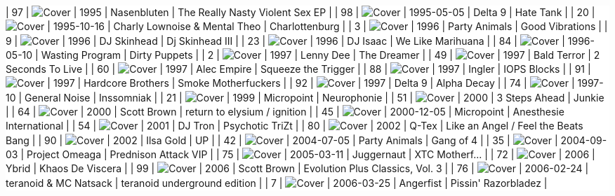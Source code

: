 | 97 | ![Cover](https://i.discogs.com/LVq_J46Ib0gdlnpt8g4iyWNeZtlzV2vZePfkenTTf7I/rs:fit/g:sm/q:40/h:150/w:150/czM6Ly9kaXNjb2dz/LWRhdGFiYXNlLWlt/YWdlcy9SLTg5OTk1/LTE1ODA0NjgxNzIt/ODczOC5qcGVn.jpeg) | 1995 | Nasenbluten | The Really Nasty Violent Sex EP |
| 98 | ![Cover](https://i.discogs.com/9yYmOStNMs9g0DNvcRBquJblQM9VNqOMav0HXyrhf1w/rs:fit/g:sm/q:40/h:150/w:150/czM6Ly9kaXNjb2dz/LWRhdGFiYXNlLWlt/YWdlcy9SLTkzMTMt/MTI3MzQ3NDUzMi5q/cGVn.jpeg) | 1995-05-05 | Delta 9 | Hate Tank |
| 20 | ![Cover](http://coverartarchive.org/release/8f0760c5-b57a-387b-b2f4-ed4bf00d3ae3/3853430684-250.jpg) | 1995-10-16 | Charly Lownoise &amp; Mental Theo | Charlottenburg |
| 3 | ![Cover](http://coverartarchive.org/release/b8c08a71-9b6e-49f9-866f-be9ff0b877c3/6517830676-250.jpg) | 1996 | Party Animals | Good Vibrations |
| 9 | ![Cover](https://i.discogs.com/L9BGp5_TcVZngmAcKj2tNdKVXhx6sB7paaINLM0KgNg/rs:fit/g:sm/q:40/h:150/w:150/czM6Ly9kaXNjb2dz/LWRhdGFiYXNlLWlt/YWdlcy9SLTIyMDMx/LTEyNzMwNTU0MTYu/anBlZw.jpeg) | 1996 | DJ Skinhead | Dj Skinhead III |
| 23 | ![Cover](https://i.discogs.com/y8aC5WZktVMh80ZjGKkMA9lEmGSw1FytV_VQsIkEYxw/rs:fit/g:sm/q:40/h:150/w:150/czM6Ly9kaXNjb2dz/LWRhdGFiYXNlLWlt/YWdlcy9SLTEyNjQw/OC0xNjMzNzU3ODI5/LTY1MzMuanBlZw.jpeg) | 1996 | DJ Isaac | We Like Marihuana |
| 84 | ![Cover](https://lastfm.freetls.fastly.net/i/u/34s/0eb75960702181285c766ba0e359b625.png) | 1996-05-10 | Wasting Program | Dirty Puppets |
| 2 | ![Cover](https://i.discogs.com/Bwmjb6C-pPsLyIeKghTs00KYfYSNW_IyZVd6VWrKJc0/rs:fit/g:sm/q:40/h:150/w:150/czM6Ly9kaXNjb2dz/LWRhdGFiYXNlLWlt/YWdlcy9SLTY5MjA1/NjktMTQyOTUzNzU4/MS04ODM0LmpwZWc.jpeg) | 1997 | Lenny Dee | The Dreamer |
| 49 | ![Cover](https://i.discogs.com/Ex8Fh5HIE3MJ7HeYVLEHEAlurGurgtd8LHP9IQOkl3A/rs:fit/g:sm/q:40/h:150/w:150/czM6Ly9kaXNjb2dz/LWRhdGFiYXNlLWlt/YWdlcy9SLTEwNjk3/Ni0xMzkzNjE4Mjc0/LTM5OTguanBlZw.jpeg) | 1997 | Bald Terror | 2 Seconds To Live |
| 60 | ![Cover](https://i.discogs.com/8J4Bh32cL0TIyGqBHQUWaVVg6ek0rmfXZDIBChPIlaw/rs:fit/g:sm/q:40/h:150/w:150/czM6Ly9kaXNjb2dz/LWRhdGFiYXNlLWlt/YWdlcy9SLTc1ODEt/MTE2NzQ1MjMzNi5q/cGVn.jpeg) | 1997 | Alec Empire | Squeeze the Trigger |
| 88 | ![Cover](https://i.discogs.com/hgOCgnfoIsJWEypsyU7n3QhhVllUAOeAJPbKluAZ8sI/rs:fit/g:sm/q:40/h:150/w:150/czM6Ly9kaXNjb2dz/LWRhdGFiYXNlLWlt/YWdlcy9SLTIwNTk4/LTE1ODA0ODA1NzAt/OTcyNi5qcGVn.jpeg) | 1997 | Ingler | IOPS Blocks |
| 91 | ![Cover](https://i.discogs.com/b5iAOucoPvIRVn0tiy6Pw5iKJWlQBP8WyoEkjCkPiOA/rs:fit/g:sm/q:40/h:150/w:150/czM6Ly9kaXNjb2dz/LWRhdGFiYXNlLWlt/YWdlcy9SLTkwNzUw/LTExNTg4NjQzMTgu/anBlZw.jpeg) | 1997 | Hardcore Brothers | Smoke Motherfuckers |
| 92 | ![Cover](https://i.discogs.com/1izIzl8HJi5LTCM2og9_GaQJ5P6DwF8GJVqr_ghSPUg/rs:fit/g:sm/q:40/h:150/w:150/czM6Ly9kaXNjb2dz/LWRhdGFiYXNlLWlt/YWdlcy9SLTcwMDc2/LTExODI3ODI1MDEu/anBlZw.jpeg) | 1997 | Delta 9 | Alpha Decay |
| 74 | ![Cover](https://i.discogs.com/Jl53iepqp3GlKrh0cKq4FB1T99en99_Iv24IQ1jlX9g/rs:fit/g:sm/q:40/h:150/w:150/czM6Ly9kaXNjb2dz/LWRhdGFiYXNlLWlt/YWdlcy9SLTEwNzE0/NS0xNTM3NjQ3MTYy/LTg4MjMuanBlZw.jpeg) | 1997-10 | General Noise | Inssomniak |
| 21 | ![Cover](http://coverartarchive.org/release/453ddd56-4eaa-408b-971c-2ab606ba720b/2228982517-250.jpg) | 1999 | Micropoint | Neurophonie |
| 51 | ![Cover](https://lastfm.freetls.fastly.net/i/u/34s/ab191db5d7ddf39802c567710b91fe96.png) | 2000 | 3 Steps Ahead | Junkie |
| 64 | ![Cover](https://i.discogs.com/wprCle0d8kAj6pnsl7Hlw3cl-6FvvEvan3dKBSIuxU0/rs:fit/g:sm/q:40/h:150/w:150/czM6Ly9kaXNjb2dz/LWRhdGFiYXNlLWlt/YWdlcy9SLTE0Njk2/OC0xMDg1MTEwNDUx/LmpwZw.jpeg) | 2000 | Scott Brown | return to elysium / ignition |
| 45 | ![Cover](http://coverartarchive.org/release/e68de5f6-e1ea-4faf-9a63-01c72a44460a/1670560281-250.jpg) | 2000-12-05 | Micropoint | Anesthesie International |
| 54 | ![Cover](https://i.discogs.com/ioSrp2Pf85feyY2evmx_igG9yoDEoilUci2ohfP631w/rs:fit/g:sm/q:40/h:150/w:150/czM6Ly9kaXNjb2dz/LWRhdGFiYXNlLWlt/YWdlcy9SLTE4Mzky/NS0xMjE2NTgwMTkw/LmpwZWc.jpeg) | 2001 | DJ Tron | Psychotic TriZt |
| 80 | ![Cover](https://i.discogs.com/Q7Oa5xAdDoP2fuOCjIidqVw6_kYSrSqsAaFIjauAWjI/rs:fit/g:sm/q:40/h:150/w:150/czM6Ly9kaXNjb2dz/LWRhdGFiYXNlLWlt/YWdlcy9SLTExNDc0/OC0xMjE3OTQ4NTk5/LmpwZWc.jpeg) | 2002 | Q-Tex | Like an Angel / Feel the Beats Bang |
| 90 | ![Cover](https://i.discogs.com/FGH6evGdguE-THb1IbwoReIMn_5iImLdYGzdZj6_1XE/rs:fit/g:sm/q:40/h:150/w:150/czM6Ly9kaXNjb2dz/LWRhdGFiYXNlLWlt/YWdlcy9SLTg1MjYy/LTEyMDQ1Nzc4MTYu/anBlZw.jpeg) | 2002 | Ilsa Gold | UP |
| 42 | ![Cover](http://coverartarchive.org/release/bc5f6b44-39e5-401a-8ab5-61559196606e/3799320695-250.jpg) | 2004-07-05 | Party Animals | Gang of 4 |
| 35 | ![Cover](https://i.discogs.com/98MQkdja3PTq97_IZRS4hyBmvY_bcRGk67fcSDfGSL0/rs:fit/g:sm/q:40/h:150/w:150/czM6Ly9kaXNjb2dz/LWRhdGFiYXNlLWlt/YWdlcy9SLTMyMzgy/Mi0xMTk2MTA2ODU2/LmpwZWc.jpeg) | 2004-09-03 | Project Omeaga | Prednison Attack VIP |
| 75 | ![Cover](https://i.discogs.com/fm4e5oC0gVquLbDBmmWCQMawpdG-gfVUeJv4tAfUpBk/rs:fit/g:sm/q:40/h:150/w:150/czM6Ly9kaXNjb2dz/LWRhdGFiYXNlLWlt/YWdlcy9SLTQ2ODYx/NzUtMTM3MjE5ODM3/My05NTQxLmpwZWc.jpeg) | 2005-03-11 | Juggernaut | XTC Motherf... |
| 72 | ![Cover](https://i.discogs.com/GtM7vEuQKb1TZKHWCeTrwiDoqis7ay67sUw3NcHPLjU/rs:fit/g:sm/q:40/h:150/w:150/czM6Ly9kaXNjb2dz/LWRhdGFiYXNlLWlt/YWdlcy9SLTc4NTAz/My0xNjMyMTgzNzk1/LTYyODQuanBlZw.jpeg) | 2006 | Ybrid | Khaos De Viscera |
| 99 | ![Cover](https://i.discogs.com/IhO3qwaK8f2kJggN2JgXET9MdmMdWiXn5qwAk4bAifU/rs:fit/g:sm/q:40/h:150/w:150/czM6Ly9kaXNjb2dz/LWRhdGFiYXNlLWlt/YWdlcy9SLTExMzE1/MTkwLTE1NDUxNTUz/MTEtMjkxMi5qcGVn.jpeg) | 2006 | Scott Brown | Evolution Plus Classics, Vol. 3 |
| 76 | ![Cover](http://coverartarchive.org/release/7dec6610-f686-48bf-b1f4-2b11e1fed3f4/33158207401-250.jpg) | 2006-02-24 | teranoid &amp; MC Natsack | teranoid underground edition |
| 7 | ![Cover](http://coverartarchive.org/release/539c2a44-b5a4-487e-98fa-79234e696797/1558298801-250.jpg) | 2006-03-25 | Angerfist | Pissin' Razorbladez |